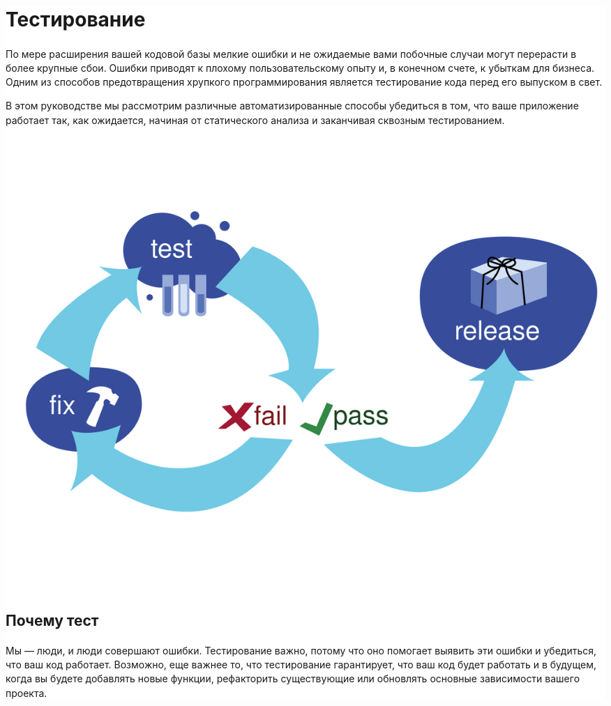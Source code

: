 # Тестирование

По мере расширения вашей кодовой базы мелкие ошибки и не ожидаемые вами побочные случаи могут перерасти в более крупные сбои. Ошибки приводят к плохому пользовательскому опыту и, в конечном счете, к убыткам для бизнеса. Одним из способов предотвращения хрупкого программирования является тестирование кода перед его выпуском в свет.

В этом руководстве мы рассмотрим различные автоматизированные способы убедиться в том, что ваше приложение работает так, как ожидается, начиная от статического анализа и заканчивая сквозным тестированием.

![Тестирование — это цикл исправлений, тестирования и либо передачи в релиз, либо возврата в тестирование.](diagram_testing.svg)

## Почему тест

Мы — люди, и люди совершают ошибки. Тестирование важно, потому что оно помогает выявить эти ошибки и убедиться, что ваш код работает. Возможно, еще важнее то, что тестирование гарантирует, что ваш код будет работать и в будущем, когда вы будете добавлять новые функции, рефакторить существующие или обновлять основные зависимости вашего проекта.
